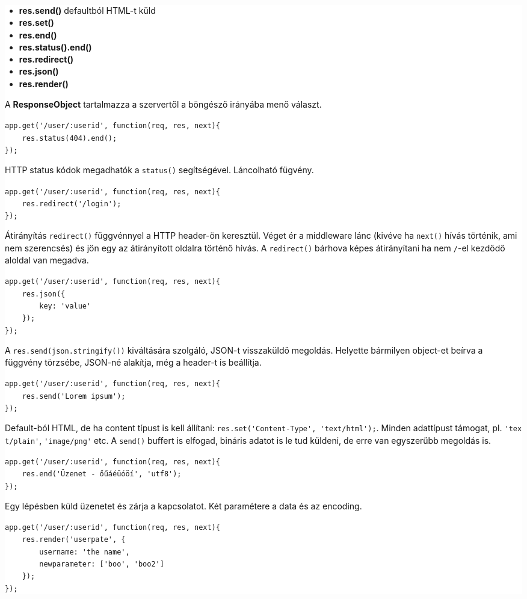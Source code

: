 * __res.send()__ defaultból HTML-t küld
* __res.set()__
* __res.end()__
* __res.status().end()__
* __res.redirect()__
* __res.json()__
* __res.render()__

A __ResponseObject__ tartalmazza a szervertől a böngésző irányába menő választ.

```
app.get('/user/:userid', function(req, res, next){
	res.status(404).end();
});
```

HTTP status kódok megadhatók a `status()` segítségével. Láncolható fügvény.

```
app.get('/user/:userid', function(req, res, next){
	res.redirect('/login');
});
```

Átirányítás `redirect()` függvénnyel a HTTP header-ön keresztül. Véget ér a middleware lánc (kivéve ha `next()` hívás történik, ami nem szerencsés) és jön egy az átirányított oldalra történő hívás. A `redirect()` bárhova képes átirányítani ha nem `/`-el kezdődő aloldal van megadva.

```
app.get('/user/:userid', function(req, res, next){
	res.json({
		key: 'value'
	});
});
```

A `res.send(json.stringify())` kiváltására szolgáló, JSON-t visszaküldő megoldás. Helyette bármilyen object-et beírva a függvény törzsébe, JSON-né alakítja, még a header-t is beállítja.

```
app.get('/user/:userid', function(req, res, next){
	res.send('Lorem ipsum');
});
```

Default-ból HTML, de ha content típust is kell állítani: `res.set('Content-Type', 'text/html');`. Minden adattípust támogat, pl. `'text/plain'`, `'image/png'` etc. A `send()` buffert is elfogad, bináris adatot is le tud küldeni, de erre van egyszerűbb megoldás is.

```
app.get('/user/:userid', function(req, res, next){
	res.end('Üzenet - őűáéüóöí', 'utf8');
});
```

Egy lépésben küld üzenetet és zárja a kapcsolatot. Két paramétere a data és az encoding.

```
app.get('/user/:userid', function(req, res, next){
	res.render('userpate', {
		username: 'the name',
		newparameter: ['boo', 'boo2'] 
	});
});
```
